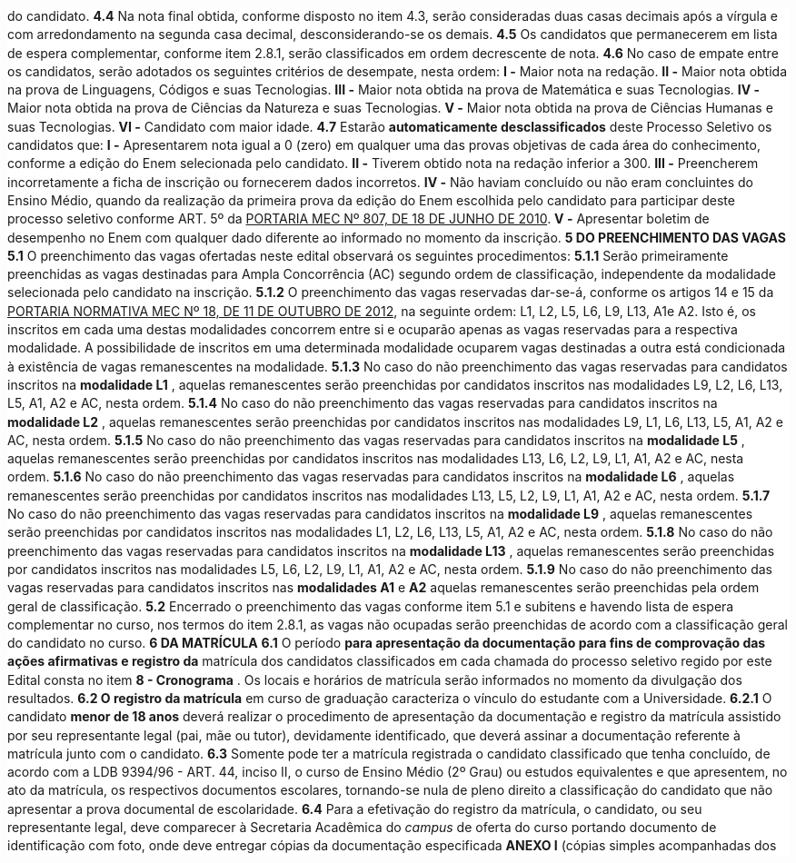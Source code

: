 do candidato.     **4.4**  Na nota final obtida, conforme disposto no item 4.3, serão consideradas duas casas decimais após a vírgula e com arredondamento na segunda casa decimal, desconsiderando-se os demais. **4.5**  Os candidatos que permanecerem em lista de espera complementar, conforme item 2.8.1, serão classificados em ordem decrescente de nota. **4.6**  No caso de empate entre os candidatos, serão adotados os seguintes critérios de desempate, nesta ordem: **I -**  Maior nota na redação. **II -**  Maior nota obtida na prova de Linguagens, Códigos e suas Tecnologias. **III -**  Maior nota obtida na prova de Matemática e suas Tecnologias. **IV -**  Maior nota obtida na prova de Ciências da Natureza e suas Tecnologias. **V -**  Maior nota obtida na prova de Ciências Humanas e suas Tecnologias. **VI -**  Candidato com maior idade. **4.7**  Estarão  **automaticamente desclassificados**  deste Processo Seletivo os candidatos que: **I -**  Apresentarem nota igual a 0 (zero) em qualquer uma das provas objetivas de cada área do conhecimento, conforme a edição do Enem selecionada pelo candidato. **II -**  Tiverem obtido nota na redação inferior a 300. **III -**  Preencherem incorretamente a ficha de inscrição ou fornecerem dados incorretos. **IV -**  Não haviam concluído ou não eram concluintes do Ensino Médio, quando da realização da primeira prova da edição do Enem escolhida pelo candidato para participar deste processo seletivo conforme ART. 5º da [PORTARIA MEC Nº 807, DE 18 DE JUNHO DE 2010](http://abmes.org.br/legislacoes/detalhe/1792/portaria-mec-n-807). **V -**  Apresentar boletim de desempenho no Enem com qualquer dado diferente ao informado no momento da inscrição.  **5 DO PREENCHIMENTO DAS VAGAS** **5.1**  O preenchimento das vagas ofertadas neste edital observará os seguintes procedimentos: **5.1.1**  Serão primeiramente preenchidas as vagas destinadas para Ampla Concorrência (AC) segundo ordem de classificação, independente da modalidade selecionada pelo candidato na inscrição. **5.1.2**  O preenchimento das vagas reservadas dar-se-á, conforme os artigos 14 e 15 da [PORTARIA NORMATIVA MEC Nº 18, DE 11 DE OUTUBRO DE 2012](http://portal.mec.gov.br/cotas/docs/portaria_18.pdf), na seguinte ordem: L1, L2, L5, L6, L9, L13, A1e A2. Isto é, os inscritos em cada uma destas modalidades concorrem entre si e ocuparão apenas as vagas reservadas para a respectiva modalidade. A possibilidade de inscritos em uma determinada modalidade ocuparem vagas destinadas a outra está condicionada à existência de vagas remanescentes na modalidade. **5.1.3**  No caso do não preenchimento das vagas reservadas para candidatos inscritos na **modalidade L1** , aquelas remanescentes serão preenchidas por candidatos inscritos nas modalidades L9, L2, L6, L13, L5, A1, A2 e AC, nesta ordem. **5.1.4**  No caso do não preenchimento das vagas reservadas para candidatos inscritos na **modalidade L2** , aquelas remanescentes serão preenchidas por candidatos inscritos nas modalidades L9, L1, L6, L13, L5, A1, A2 e AC, nesta ordem. **5.1.5**  No caso do não preenchimento das vagas reservadas para candidatos inscritos na **modalidade L5** , aquelas remanescentes serão preenchidas por candidatos inscritos nas modalidades L13, L6, L2, L9, L1, A1, A2 e AC, nesta ordem. **5.1.6**  No caso do não preenchimento das vagas reservadas para candidatos inscritos na **modalidade L6** , aquelas remanescentes serão preenchidas por candidatos inscritos nas modalidades L13, L5, L2, L9, L1, A1, A2 e AC, nesta ordem. **5.1.7**  No caso do não preenchimento das vagas reservadas para candidatos inscritos na **modalidade L9** , aquelas remanescentes serão preenchidas por candidatos inscritos nas modalidades L1, L2, L6, L13, L5, A1, A2 e AC, nesta ordem. **5.1.8**  No caso do não preenchimento das vagas reservadas para candidatos inscritos na **modalidade L13** , aquelas remanescentes serão preenchidas por candidatos inscritos nas modalidades L5, L6, L2, L9, L1, A1, A2 e AC, nesta ordem. **5.1.9**  No caso do não preenchimento das vagas reservadas para candidatos inscritos nas **modalidades A1**  e  **A2** aquelas remanescentes serão preenchidas pela ordem geral de classificação. **5.2**  Encerrado o preenchimento das vagas conforme item 5.1 e subitens e havendo lista de espera complementar no curso, nos termos do item 2.8.1, as vagas não ocupadas serão preenchidas de acordo com a classificação geral do candidato no curso.  **6 DA MATRÍCULA** **6.1**  O período **para apresentação da documentação para fins de comprovação das ações afirmativas e registro da** matrícula dos candidatos classificados em cada chamada do processo seletivo regido por este Edital consta no item  **8 - Cronograma** . Os locais e horários de matrícula serão informados no momento da divulgação dos resultados. **6.2 O registro da matrícula**  em curso de graduação caracteriza o vínculo do estudante com a Universidade. **6.2.1**  O candidato **menor de 18 anos**  deverá realizar o procedimento de apresentação da documentação e registro da matrícula assistido por seu representante legal (pai, mãe ou tutor), devidamente identificado, que deverá assinar a documentação referente à matrícula junto com o candidato. **6.3**  Somente pode ter a matrícula registrada o candidato classificado que tenha concluído, de acordo com a LDB 9394/96 - ART. 44, inciso II, o curso de Ensino Médio (2º Grau) ou estudos equivalentes e que apresentem, no ato da matrícula, os respectivos documentos escolares, tornando-se nula de pleno direito a classificação do candidato que não apresentar a prova documental de escolaridade. **6.4**  Para a efetivação do registro da matrícula, o candidato, ou seu representante legal, deve comparecer à Secretaria Acadêmica do *campus*  de oferta do curso portando documento de identificação com foto, onde deve entregar cópias da documentação especificada **ANEXO I**  (cópias simples acompanhadas dos